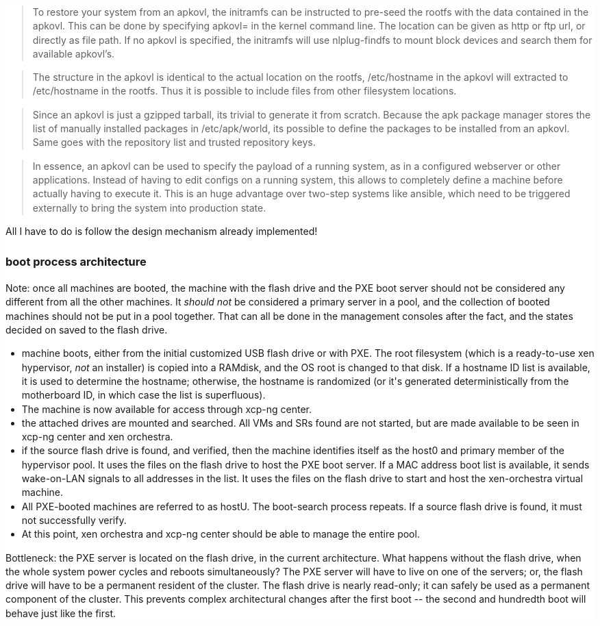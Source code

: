 > To restore your system from an apkovl, the initramfs can be instructed to pre-seed the rootfs with the data contained in the apkovl. This can be done by specifying apkovl= in the kernel command line. The location can be given as http or ftp url, or directly as file path. If no apkovl is specified, the initramfs will use nlplug-findfs to mount block devices and search them for available apkovl’s.

> The structure in the apkovl is identical to the actual location on the rootfs, /etc/hostname in the apkovl will extracted to /etc/hostname in the rootfs. Thus it is possible to include files from other filesystem locations.

> Since an apkovl is just a gzipped tarball, its trivial to generate it from scratch. Because the apk package manager stores the list of manually installed packages in /etc/apk/world, its possible to define the packages to be installed from an apkovl. Same goes with the repository list and trusted repository keys.

> In essence, an apkovl can be used to specify the payload of a running system, as in a configured webserver or other applications. Instead of having to edit configs on a running system, this allows to completely define a machine before actually having to execute it. This is an huge advantage over two-step systems like ansible, which need to be triggered externally to bring the system into production state.

All I have to do is follow the design mechanism already implemented!

### boot process architecture

Note: once all machines are booted, the machine with the flash drive and the PXE boot server should not be considered any different from all the other machines. It _should not_ be considered a primary server in a pool, and the collection of booted machines should not be put in a pool together. That can all be done in the management consoles after the fact, and the states decided on saved to the flash drive.

- machine boots, either from the initial customized USB flash drive or with PXE. The root filesystem (which is a ready-to-use xen hypervisor, _not_ an installer) is copied into a RAMdisk,  and the OS root is changed to that disk. If a hostname ID list is available, it is used to determine the hostname; otherwise, the hostname is randomized (or it's generated deterministically from the motherboard ID, in which case the list is superfluous).
- The machine is now available for access through xcp-ng center.
- the attached drives are mounted and searched. All VMs and SRs found are not started, but are made available to be seen in xcp-ng center and xen orchestra.
- if the source flash drive is found, and verified, then the machine identifies itself as the host0 and primary member of the hypervisor pool. It uses the files on the flash drive to host the PXE boot server. If a MAC address boot list is available, it sends wake-on-LAN signals to all addresses in the list. It uses the files on the flash drive to start and host the xen-orchestra virtual machine.
- All PXE-booted machines are referred to as hostU. The boot-search process repeats. If a source flash drive is found, it must not successfully verify.
- At this point, xen orchestra and xcp-ng center should be able to manage the entire pool.

Bottleneck: the PXE server is located on the flash drive, in the current architecture. What happens without the flash drive, when the whole system power cycles and reboots simultaneously?  The PXE server will have to live on one of the servers; or, the flash drive will have to be a permanent resident of the cluster. The flash drive is nearly read-only; it can safely be used as a permanent component of the cluster. This prevents complex architectural changes after the first boot -- the second and hundredth boot will behave just like the first.
